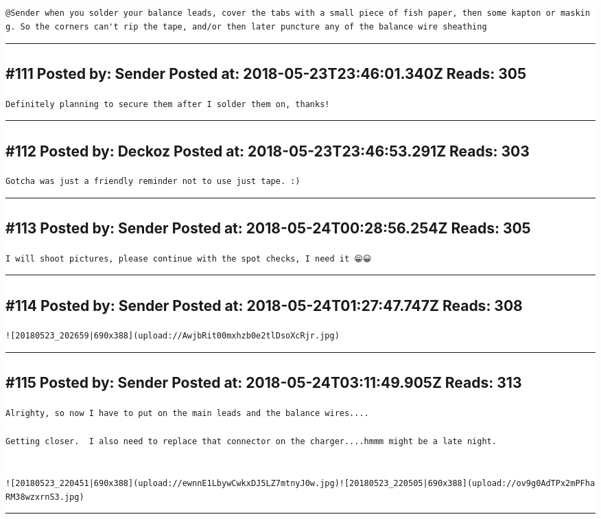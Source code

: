 ```
@Sender when you solder your balance leads, cover the tabs with a small piece of fish paper, then some kapton or masking. So the corners can't rip the tape, and/or then later puncture any of the balance wire sheathing
```

---
## \#111 Posted by: Sender Posted at: 2018-05-23T23:46:01.340Z Reads: 305

```
Definitely planning to secure them after I solder them on, thanks!
```

---
## \#112 Posted by: Deckoz Posted at: 2018-05-23T23:46:53.291Z Reads: 303

```
Gotcha was just a friendly reminder not to use just tape. :)
```

---
## \#113 Posted by: Sender Posted at: 2018-05-24T00:28:56.254Z Reads: 305

```
I will shoot pictures, please continue with the spot checks, I need it 😁😀
```

---
## \#114 Posted by: Sender Posted at: 2018-05-24T01:27:47.747Z Reads: 308

```
![20180523_202659|690x388](upload://AwjbRit00mxhzb0e2tlDsoXcRjr.jpg)
```

---
## \#115 Posted by: Sender Posted at: 2018-05-24T03:11:49.905Z Reads: 313

```
Alrighty, so now I have to put on the main leads and the balance wires....

Getting closer.  I also need to replace that connector on the charger....hmmm might be a late night.


![20180523_220451|690x388](upload://ewnnE1LbywCwkxDJ5LZ7mtnyJ0w.jpg)![20180523_220505|690x388](upload://ov9g0AdTPx2mPFhaRM38wzxrnS3.jpg)
```

---